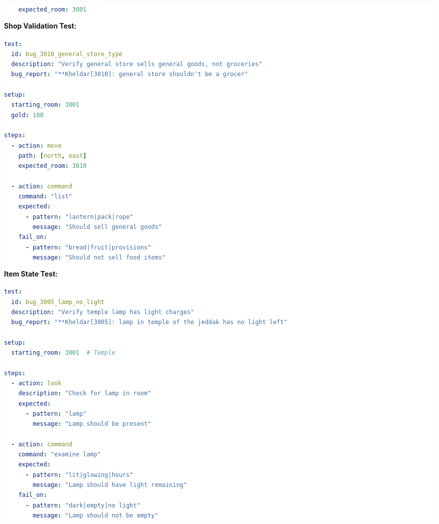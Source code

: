 ```yaml
    expected_room: 3001
```

**Shop Validation Test:**
```yaml
test:
  id: bug_3010_general_store_type
  description: "Verify general store sells general goods, not groceries"
  bug_report: "**Kheldar[3010]: general store shouldn't be a grocer"
  
setup:
  starting_room: 3001
  gold: 100
  
steps:
  - action: move
    path: [north, east]
    expected_room: 3010
    
  - action: command
    command: "list"
    expected:
      - pattern: "lantern|pack|rope"
        message: "Should sell general goods"
    fail_on:
      - pattern: "bread|fruit|provisions"
        message: "Should not sell food items"
```

**Item State Test:**
```yaml
test:
  id: bug_3005_lamp_no_light
  description: "Verify temple lamp has light charges"
  bug_report: "**Kheldar[3005]: lamp in temple of the jeddak has no light left"
  
setup:
  starting_room: 3001  # Temple
  
steps:
  - action: look
    description: "Check for lamp in room"
    expected:
      - pattern: "lamp"
        message: "Lamp should be present"
  
  - action: command
    command: "examine lamp"
    expected:
      - pattern: "lit|glowing|hours"
        message: "Lamp should have light remaining"
    fail_on:
      - pattern: "dark|empty|no light"
        message: "Lamp should not be empty"
```
